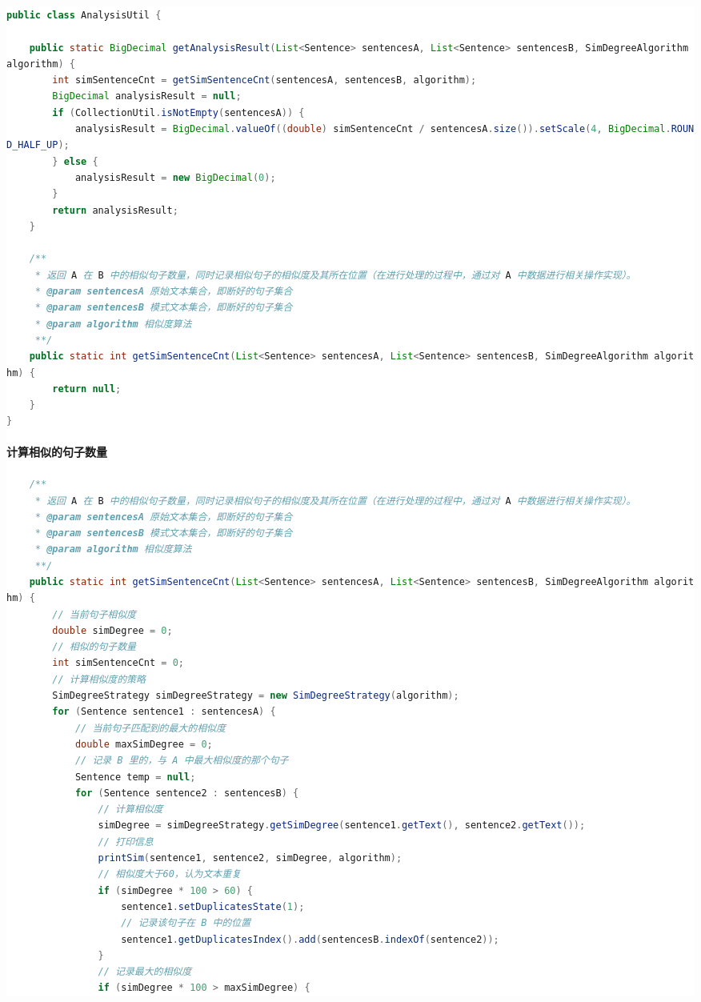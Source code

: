 ```java
public class AnalysisUtil {
    
    public static BigDecimal getAnalysisResult(List<Sentence> sentencesA, List<Sentence> sentencesB, SimDegreeAlgorithm algorithm) {
        int simSentenceCnt = getSimSentenceCnt(sentencesA, sentencesB, algorithm);
        BigDecimal analysisResult = null;
        if (CollectionUtil.isNotEmpty(sentencesA)) {
            analysisResult = BigDecimal.valueOf((double) simSentenceCnt / sentencesA.size()).setScale(4, BigDecimal.ROUND_HALF_UP);
        } else {
            analysisResult = new BigDecimal(0);
        }
        return analysisResult;
    }
    
    /**
     * 返回 A 在 B 中的相似句子数量，同时记录相似句子的相似度及其所在位置（在进行处理的过程中，通过对 A 中数据进行相关操作实现）。
     * @param sentencesA 原始文本集合，即断好的句子集合
     * @param sentencesB 模式文本集合，即断好的句子集合
     * @param algorithm 相似度算法
     **/
    public static int getSimSentenceCnt(List<Sentence> sentencesA, List<Sentence> sentencesB, SimDegreeAlgorithm algorithm) {
        return null;
    }
}
```

#### 计算相似的句子数量

```java
    /**
     * 返回 A 在 B 中的相似句子数量，同时记录相似句子的相似度及其所在位置（在进行处理的过程中，通过对 A 中数据进行相关操作实现）。
     * @param sentencesA 原始文本集合，即断好的句子集合
     * @param sentencesB 模式文本集合，即断好的句子集合
     * @param algorithm 相似度算法
     **/
    public static int getSimSentenceCnt(List<Sentence> sentencesA, List<Sentence> sentencesB, SimDegreeAlgorithm algorithm) {
        // 当前句子相似度
        double simDegree = 0;
        // 相似的句子数量
        int simSentenceCnt = 0;
        // 计算相似度的策略
        SimDegreeStrategy simDegreeStrategy = new SimDegreeStrategy(algorithm);
        for (Sentence sentence1 : sentencesA) {
            // 当前句子匹配到的最大的相似度
            double maxSimDegree = 0;
            // 记录 B 里的，与 A 中最大相似度的那个句子
            Sentence temp = null;
            for (Sentence sentence2 : sentencesB) {
                // 计算相似度
                simDegree = simDegreeStrategy.getSimDegree(sentence1.getText(), sentence2.getText());
                // 打印信息
                printSim(sentence1, sentence2, simDegree, algorithm);
                // 相似度大于60，认为文本重复
                if (simDegree * 100 > 60) {
                    sentence1.setDuplicatesState(1);
                    // 记录该句子在 B 中的位置
                    sentence1.getDuplicatesIndex().add(sentencesB.indexOf(sentence2));
                }
                // 记录最大的相似度
                if (simDegree * 100 > maxSimDegree) {
```